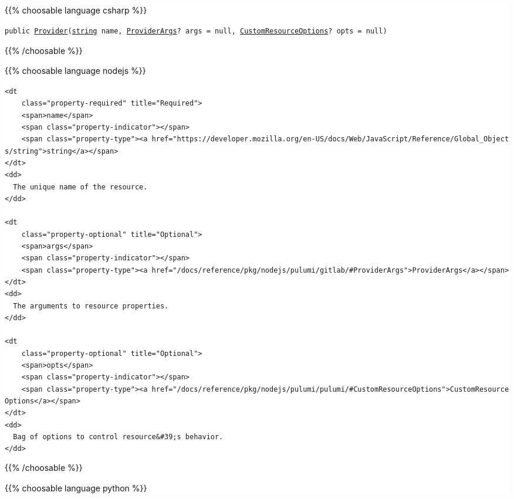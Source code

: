 {{% choosable language csharp %}}
<div class="highlight"><pre class="chroma"><code class="language-csharp" data-lang="csharp"><span class="k">public </span><span class="nx"><a href="/docs/reference/pkg/dotnet/Pulumi.GitLab/Pulumi.GitLab.Provider.html">Provider</a></span><span class="p">(</span><span class="nx"><a href="https://docs.microsoft.com/en-us/dotnet/csharp/language-reference/builtin-types/built-in-types">string</a></span><span class="p"> </span><span class="nx">name<span class="p">, </span><span class="nx"><a href="/docs/reference/pkg/dotnet/Pulumi.GitLab/Pulumi.Pulumi.GitlabArgs.html">ProviderArgs</a></span><span class="p">? </span><span class="nx">args = null<span class="p">, </span><span class="nx"><a href="/docs/reference/pkg/dotnet/Pulumi/Pulumi.CustomResourceOptions.html">CustomResourceOptions</a></span><span class="p">? </span><span class="nx">opts = null<span class="p">)</span></code></pre></div>
{{% /choosable %}}

{{% choosable language nodejs %}}

<dl class="resources-properties">
  
    <dt
        class="property-required" title="Required">
        <span>name</span>
        <span class="property-indicator"></span>
        <span class="property-type"><a href="https://developer.mozilla.org/en-US/docs/Web/JavaScript/Reference/Global_Objects/string">string</a></span>
    </dt>
    <dd>
      The unique name of the resource.
    </dd>
  
    <dt
        class="property-optional" title="Optional">
        <span>args</span>
        <span class="property-indicator"></span>
        <span class="property-type"><a href="/docs/reference/pkg/nodejs/pulumi/gitlab/#ProviderArgs">ProviderArgs</a></span>
    </dt>
    <dd>
      The arguments to resource properties.
    </dd>
  
    <dt
        class="property-optional" title="Optional">
        <span>opts</span>
        <span class="property-indicator"></span>
        <span class="property-type"><a href="/docs/reference/pkg/nodejs/pulumi/pulumi/#CustomResourceOptions">CustomResourceOptions</a></span>
    </dt>
    <dd>
      Bag of options to control resource&#39;s behavior.
    </dd>
  

</dl>

{{% /choosable %}}

{{% choosable language python %}}
